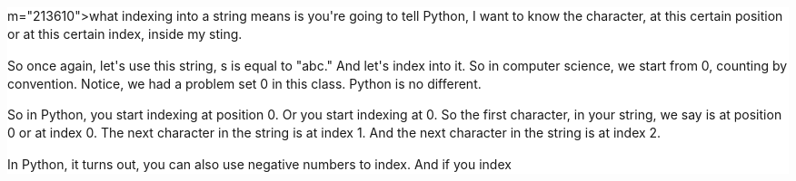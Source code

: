   m="213610">what</span> <span m="213730">indexing</span> <span
  m="214180">into</span> <span m="214390">a</span> <span
  m="214450">string</span> <span m="214750">means</span> <span
  m="215680">is</span> <span m="216160">you're</span> <span
  m="216310">going</span> <span m="216610">to</span> <span
  m="216940">tell</span> <span m="217180">Python,</span> <span
  m="218800">I</span> <span m="218920">want</span> <span m="219190">to</span>
  <span m="219310">know</span> <span m="219520">the</span> <span
  m="220120">character,</span> <span m="220840">at</span> <span
  m="221020">this</span> <span m="221170">certain</span> <span
  m="221470">position</span> <span m="222010">or</span> <span
  m="222100">at</span> <span m="222190">this</span> <span
  m="222330">certain</span> <span m="222610">index,</span> <span
  m="223090">inside</span> <span m="223450">my</span> <span
  m="223570">sting.</span></p><p><span m="225640">So</span> <span
  m="225760">once</span> <span m="225970">again,</span> <span
  m="226270">let's</span> <span m="226540">use</span> <span
  m="226780">this</span> <span m="226930">string,</span> <span
  m="227490">s</span> <span m="227730">is</span> <span m="227860">equal</span>
  <span m="228100">to</span> <span m="228220">&quot;abc.&quot;</span> <span
  m="229780">And</span> <span m="229950">let's</span> <span
  m="230110">index</span> <span m="230500">into</span> <span
  m="230800">it.</span> <span m="231730">So</span> <span m="231850">in</span>
  <span m="231910">computer</span> <span m="232270">science,</span> <span
  m="232690">we</span> <span m="232810">start</span> <span
  m="233050">from</span> <span m="233230">0,</span> <span
  m="233950">counting</span> <span m="234310">by</span> <span
  m="234460">convention.</span> <span m="236050">Notice,</span> <span
  m="236380">we</span> <span m="236500">had</span> <span m="236620">a</span>
  <span m="236680">problem</span> <span m="236920">set</span> <span
  m="237130">0</span> <span m="237370">in</span> <span m="237460">this</span>
  <span m="237580">class.</span> <span m="238540">Python</span> <span
  m="238900">is</span> <span m="238990">no</span> <span
  m="239140">different.</span></p><p><span m="239540">So</span> <span
  m="240940">in</span> <span m="241030">Python,</span> <span
  m="241420">you</span> <span m="241540">start</span> <span
  m="241870">indexing</span> <span m="242400">at</span> <span
  m="242500">position</span> <span m="242980">0.</span> <span
  m="245710">Or</span> <span m="245910">you</span> <span m="246000">start</span>
  <span m="246600">indexing</span> <span m="247050">at</span> <span
  m="247170">0.</span> <span m="248950">So</span> <span m="249100">the</span>
  <span m="249190">first</span> <span m="249520">character,</span> <span
  m="249910">in</span> <span m="250000">your</span> <span
  m="250090">string,</span> <span m="250750">we</span> <span
  m="250870">say</span> <span m="251080">is</span> <span m="251260">at</span>
  <span m="251440">position</span> <span m="251960">0</span> <span
  m="253630">or</span> <span m="253720">at</span> <span m="253840">index</span>
  <span m="254200">0.</span> <span m="255170">The</span> <span
  m="255270">next</span> <span m="255460">character</span> <span
  m="255850">in</span> <span m="255940">the</span> <span
  m="256029">string</span> <span m="256600">is</span> <span m="256930">at</span>
  <span m="257110">index</span> <span m="257500">1.</span> <span
  m="257860">And</span> <span m="258010">the</span> <span m="258100">next</span>
  <span m="258339">character</span> <span m="258700">in</span> <span
  m="258769">the</span> <span m="258850">string</span> <span
  m="259180">is</span> <span m="259320">at</span> <span m="259420">index</span>
  <span m="259810">2.</span></p><p><span m="263370">In</span> <span
  m="263460">Python,</span> <span m="264000">it</span> <span
  m="264060">turns</span> <span m="264330">out,</span> <span
  m="264580">you</span> <span m="264600">can</span> <span m="264750">also</span>
  <span m="265050">use</span> <span m="265200">negative</span> <span
  m="265620">numbers</span> <span m="265980">to</span> <span
  m="266100">index.</span> <span m="267710">And</span> <span
  m="270000">if</span> <span m="271800">you</span> <span m="271920">index</span>